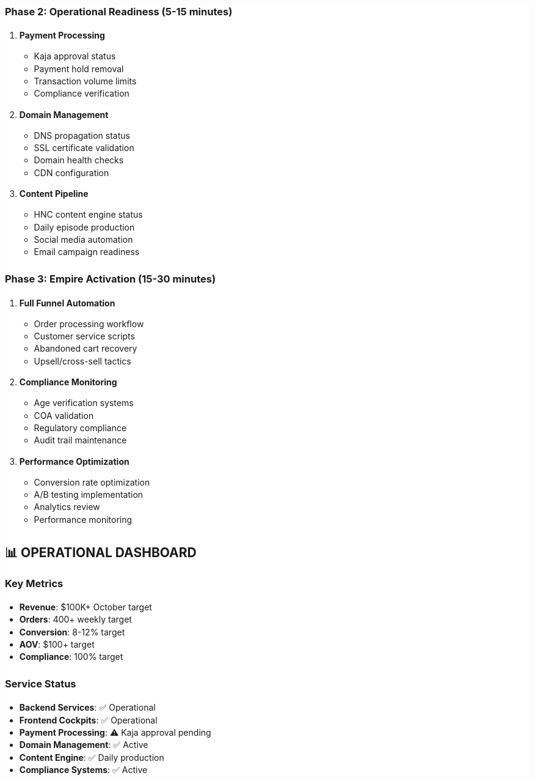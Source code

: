 ### Phase 2: Operational Readiness (5-15 minutes)
1. **Payment Processing**
   - Kaja approval status
   - Payment hold removal
   - Transaction volume limits
   - Compliance verification

2. **Domain Management**
   - DNS propagation status
   - SSL certificate validation
   - Domain health checks
   - CDN configuration

3. **Content Pipeline**
   - HNC content engine status
   - Daily episode production
   - Social media automation
   - Email campaign readiness

### Phase 3: Empire Activation (15-30 minutes)
1. **Full Funnel Automation**
   - Order processing workflow
   - Customer service scripts
   - Abandoned cart recovery
   - Upsell/cross-sell tactics

2. **Compliance Monitoring**
   - Age verification systems
   - COA validation
   - Regulatory compliance
   - Audit trail maintenance

3. **Performance Optimization**
   - Conversion rate optimization
   - A/B testing implementation
   - Analytics review
   - Performance monitoring

## 📊 OPERATIONAL DASHBOARD

### Key Metrics
- **Revenue**: $100K+ October target
- **Orders**: 400+ weekly target
- **Conversion**: 8-12% target
- **AOV**: $100+ target
- **Compliance**: 100% target

### Service Status
- **Backend Services**: ✅ Operational
- **Frontend Cockpits**: ✅ Operational
- **Payment Processing**: ⚠️ Kaja approval pending
- **Domain Management**: ✅ Active
- **Content Engine**: ✅ Daily production
- **Compliance Systems**: ✅ Active
